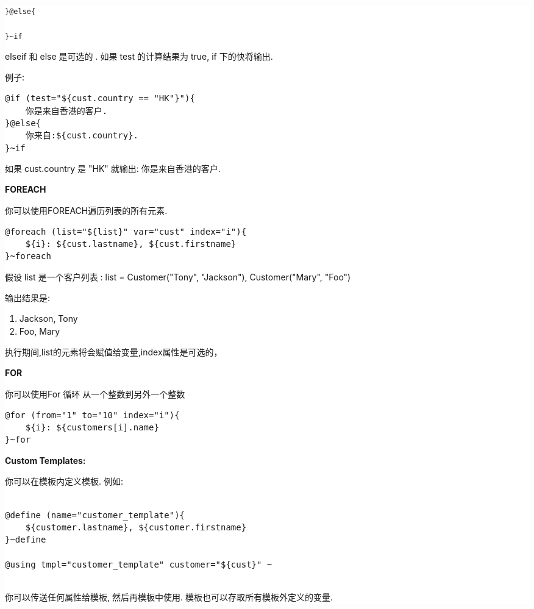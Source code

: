     }@else{

    }~if
</pre>

elseif 和 else 是可选的 . 如果 test 的计算结果为 true, if 下的快将输出.

例子:

<pre class="CODE">
@if (test="${cust.country == "HK"}"){
    你是来自香港的客户.
}@else{
    你来自:${cust.country}.
}~if
</pre>
如果 cust.country 是 "HK" 就输出: 你是来自香港的客户.

**FOREACH**

你可以使用FOREACH遍历列表的所有元素.
<pre class="CODE">
@foreach (list="${list}" var="cust" index="i"){
    ${i}: ${cust.lastname}, ${cust.firstname}
}~foreach
</pre>

假设 list 是一个客户列表 : list = Customer("Tony", "Jackson"), Customer("Mary", "Foo")

输出结果是:

1. Jackson, Tony
2. Foo, Mary

执行期间,list的元素将会赋值给变量,index属性是可选的，

**FOR**

你可以使用For 循环 从一个整数到另外一个整数
<pre class="CODE">
@for (from="1" to="10" index="i"){
    ${i}: ${customers[i].name}
}~for
</pre>

**Custom Templates:**

你可以在模板内定义模板.
例如:
<pre class="CODE">

@define (name="customer_template"){
    ${customer.lastname}, ${customer.firstname}
}~define

@using tmpl="customer_template" customer="${cust}" ~

</pre>
你可以传送任何属性给模板, 然后再模板中使用.
模板也可以存取所有模板外定义的变量.
